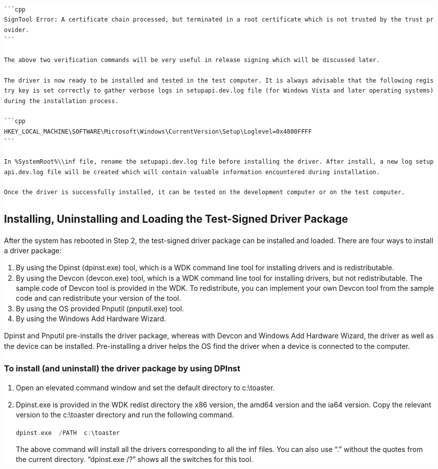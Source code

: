     ```cpp
    SignTool Error: A certificate chain processed, but terminated in a root certificate which is not trusted by the trust provider.
    ```

    The above two verification commands will be very useful in release signing which will be discussed later.

    The driver is now ready to be installed and tested in the test computer. It is always advisable that the following registry key is set correctly to gather verbose logs in setupapi.dev.log file (for Windows Vista and later operating systems) during the installation process.

    ```cpp
    HKEY_LOCAL_MACHINE\SOFTWARE\Microsoft\Windows\CurrentVersion\Setup\Loglevel=0x4800FFFF
    ```

    In %SystemRoot%\\inf file, rename the setupapi.dev.log file before installing the driver. After install, a new log setupapi.dev.log file will be created which will contain valuable information encountered during installation.

    Once the driver is successfully installed, it can be tested on the development computer or on the test computer.

## Installing, Uninstalling and Loading the Test-Signed Driver Package

After the system has rebooted in Step 2, the test-signed driver package can be installed and loaded. There are four ways to install a driver package:

1. By using the Dpinst (dpinst.exe) tool, which is a WDK command line tool for installing drivers and is redistributable.
2. By using the Devcon (devcon.exe) tool, which is a WDK command line tool for installing drivers, but not redistributable. The sample code of Devcon tool is provided in the WDK. To redistribute, you can implement your own Devcon tool from the sample code and can redistribute your version of the tool.
3. By using the OS provided Pnputil (pnputil.exe) tool.
4. By using the Windows Add Hardware Wizard.

Dpinst and Pnputil pre-installs the driver package, whereas with Devcon and Windows Add Hardware Wizard, the driver as well as the device can be installed. Pre-installing a driver helps the OS find the driver when a device is connected to the computer.

### To install (and uninstall) the driver package by using DPInst

1. Open an elevated command window and set the default directory to c:\\toaster.
2. Dpinst.exe is provided in the WDK redist directory the x86 version, the amd64 version and the ia64 version. Copy the relevant version to the c:\\toaster directory and run the following command.

    ```cpp
    dpinst.exe  /PATH  c:\toaster
    ```

    The above command will install all the drivers corresponding to all the inf files. You can also use “.” without the quotes from the current directory. “dpinst.exe /?” shows all the switches for this tool.
